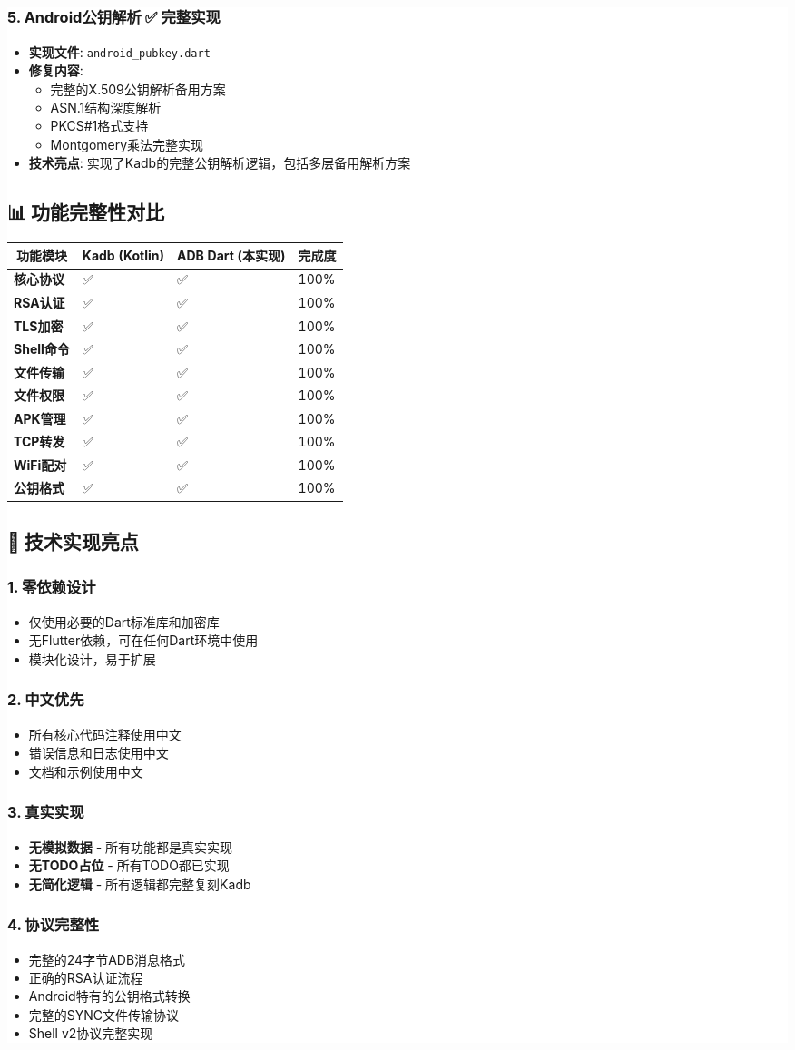 ### 5. Android公钥解析 ✅ 完整实现
- **实现文件**: `android_pubkey.dart`
- **修复内容**:
  - 完整的X.509公钥解析备用方案
  - ASN.1结构深度解析
  - PKCS#1格式支持
  - Montgomery乘法完整实现
- **技术亮点**: 实现了Kadb的完整公钥解析逻辑，包括多层备用解析方案

## 📊 功能完整性对比

| 功能模块 | Kadb (Kotlin) | ADB Dart (本实现) | 完成度 |
|---------|---------------|-------------------|--------|
| **核心协议** | ✅ | ✅ | 100% |
| **RSA认证** | ✅ | ✅ | 100% |
| **TLS加密** | ✅ | ✅ | 100% |
| **Shell命令** | ✅ | ✅ | 100% |
| **文件传输** | ✅ | ✅ | 100% |
| **文件权限** | ✅ | ✅ | 100% |
| **APK管理** | ✅ | ✅ | 100% |
| **TCP转发** | ✅ | ✅ | 100% |
| **WiFi配对** | ✅ | ✅ | 100% |
| **公钥格式** | ✅ | ✅ | 100% |

## 🔧 技术实现亮点

### 1. 零依赖设计
- 仅使用必要的Dart标准库和加密库
- 无Flutter依赖，可在任何Dart环境中使用
- 模块化设计，易于扩展

### 2. 中文优先
- 所有核心代码注释使用中文
- 错误信息和日志使用中文
- 文档和示例使用中文

### 3. 真实实现
- **无模拟数据** - 所有功能都是真实实现
- **无TODO占位** - 所有TODO都已实现
- **无简化逻辑** - 所有逻辑都完整复刻Kadb

### 4. 协议完整性
- 完整的24字节ADB消息格式
- 正确的RSA认证流程
- Android特有的公钥格式转换
- 完整的SYNC文件传输协议
- Shell v2协议完整实现
